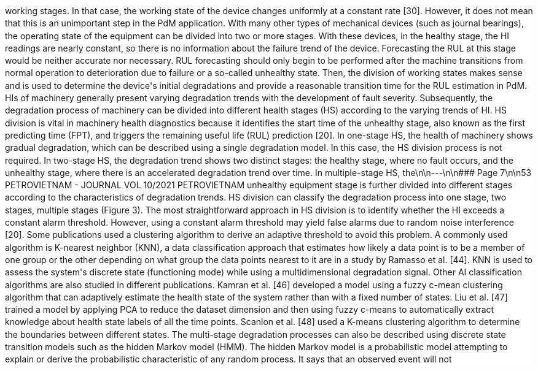 working stages. In that case, the working state of the device changes uniformly at a constant rate [30]. However, it does not mean that this is an unimportant step in the PdM application. With many other types of mechanical devices (such as journal bearings), the operating state of the equipment can be divided into two or more stages. With these devices, in the healthy stage, the HI readings are nearly constant, so there is no information about the failure trend of the device. Forecasting the RUL at this stage would be neither accurate nor necessary. RUL forecasting should only begin to be performed after the machine transitions from normal operation to deterioration due to failure or a so-called unhealthy state. Then, the division of working states makes sense and is used to determine the device's initial degradations and provide a reasonable transition time for the RUL estimation in PdM. HIs of machinery generally present varying degradation trends with the development of fault severity. Subsequently, the degradation process of machinery can be divided into different health stages (HS) according to the varying trends of HI. HS division is vital in machinery health diagnostics because it identifies the start time of the unhealthy stage, also known as the first predicting time (FPT), and triggers the remaining useful life (RUL) prediction [20]. In one-stage HS, the health of machinery shows gradual degradation, which can be described using a single degradation model. In this case, the HS division process is not required. In two-stage HS, the degradation trend shows two distinct stages: the healthy stage, where no fault occurs, and the unhealthy stage, where there is an accelerated degradation trend over time. In multiple-stage HS, the\n\n---\n\n### Page 7\n\n53 PETROVIETNAM - JOURNAL VOL 10/2021 PETROVIETNAM unhealthy equipment stage is further divided into different stages according to the characteristics of degradation trends. HS division can classify the degradation process into one stage, two stages, multiple stages (Figure 3). The most straightforward approach in HS division is to identify whether the HI exceeds a constant alarm threshold. However, using a constant alarm threshold may yield false alarms due to random noise interference [20]. Some publications used a clustering algorithm to derive an adaptive threshold to avoid this problem. A commonly used algorithm is K-nearest neighbor (KNN), a data classification approach that estimates how likely a data point is to be a member of one group or the other depending on what group the data points nearest to it are in a study by Ramasso et al. [44]. KNN is used to assess the system's discrete state (functioning mode) while using a multidimensional degradation signal. Other AI classification algorithms are also studied in different publications. Kamran et al. [46] developed a model using a fuzzy c-mean clustering algorithm that can adaptively estimate the health state of the system rather than with a fixed number of states. Liu et al. [47] trained a model by applying PCA to reduce the dataset dimension and then using fuzzy c-means to automatically extract knowledge about health state labels of all the time points. Scanlon et al. [48] used a K-means clustering algorithm to determine the boundaries between different states. The multi-stage degradation processes can also be described using discrete state transition models such as the hidden Markov model (HMM). The hidden Markov model is a probabilistic model attempting to explain or derive the probabilistic characteristic of any random process. It says that an observed event will not